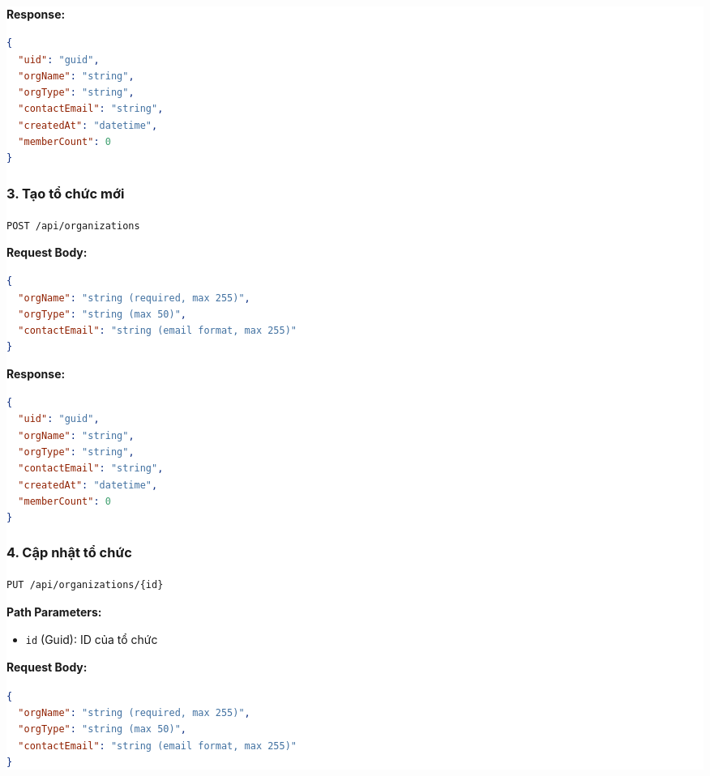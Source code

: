 **Response:**
```json
{
  "uid": "guid",
  "orgName": "string",
  "orgType": "string",
  "contactEmail": "string",
  "createdAt": "datetime",
  "memberCount": 0
}
```

### 3. Tạo tổ chức mới
```
POST /api/organizations
```

**Request Body:**
```json
{
  "orgName": "string (required, max 255)",
  "orgType": "string (max 50)",
  "contactEmail": "string (email format, max 255)"
}
```

**Response:**
```json
{
  "uid": "guid",
  "orgName": "string",
  "orgType": "string",
  "contactEmail": "string",
  "createdAt": "datetime",
  "memberCount": 0
}
```

### 4. Cập nhật tổ chức
```
PUT /api/organizations/{id}
```

**Path Parameters:**
- `id` (Guid): ID của tổ chức

**Request Body:**
```json
{
  "orgName": "string (required, max 255)",
  "orgType": "string (max 50)",
  "contactEmail": "string (email format, max 255)"
}
```

